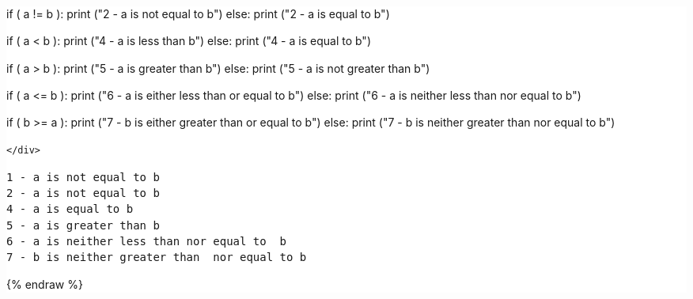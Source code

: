 
<span class="k">if</span> <span class="p">(</span> <span class="n">a</span> <span class="o">!=</span> <span class="n">b</span> <span class="p">):</span>
   <span class="nb">print</span> <span class="p">(</span><span class="s2">&quot;2 - a is not equal to b&quot;</span><span class="p">)</span>
<span class="k">else</span><span class="p">:</span>
   <span class="nb">print</span> <span class="p">(</span><span class="s2">&quot;2 - a is equal to b&quot;</span><span class="p">)</span>

<span class="k">if</span> <span class="p">(</span> <span class="n">a</span> <span class="o">&lt;</span> <span class="n">b</span> <span class="p">):</span>
   <span class="nb">print</span> <span class="p">(</span><span class="s2">&quot;4 - a is less than b&quot;</span><span class="p">)</span> 
<span class="k">else</span><span class="p">:</span>
   <span class="nb">print</span> <span class="p">(</span><span class="s2">&quot;4 - a is equal to b&quot;</span><span class="p">)</span>

<span class="k">if</span> <span class="p">(</span> <span class="n">a</span> <span class="o">&gt;</span> <span class="n">b</span> <span class="p">):</span>
   <span class="nb">print</span> <span class="p">(</span><span class="s2">&quot;5 - a is greater than b&quot;</span><span class="p">)</span>
<span class="k">else</span><span class="p">:</span>
   <span class="nb">print</span> <span class="p">(</span><span class="s2">&quot;5 - a is not greater than b&quot;</span><span class="p">)</span>

<span class="k">if</span> <span class="p">(</span> <span class="n">a</span> <span class="o">&lt;=</span> <span class="n">b</span> <span class="p">):</span>
   <span class="nb">print</span> <span class="p">(</span><span class="s2">&quot;6 - a is either less than or equal to  b&quot;</span><span class="p">)</span>
<span class="k">else</span><span class="p">:</span>
   <span class="nb">print</span> <span class="p">(</span><span class="s2">&quot;6 - a is neither less than nor equal to  b&quot;</span><span class="p">)</span>

<span class="k">if</span> <span class="p">(</span> <span class="n">b</span> <span class="o">&gt;=</span> <span class="n">a</span> <span class="p">):</span>
   <span class="nb">print</span> <span class="p">(</span><span class="s2">&quot;7 - b is either greater than  or equal to b&quot;</span><span class="p">)</span>
<span class="k">else</span><span class="p">:</span>
   <span class="nb">print</span> <span class="p">(</span><span class="s2">&quot;7 - b is neither greater than  nor equal to b&quot;</span><span class="p">)</span>
</pre></div>

    </div>
</div>
</div>

<div class="output_wrapper">
<div class="output">

<div class="output_area">

<div class="output_subarea output_stream output_stdout output_text">
<pre>1 - a is not equal to b
2 - a is not equal to b
4 - a is equal to b
5 - a is greater than b
6 - a is neither less than nor equal to  b
7 - b is neither greater than  nor equal to b
</pre>
</div>
</div>

</div>
</div>

</div>
    {% endraw %}
